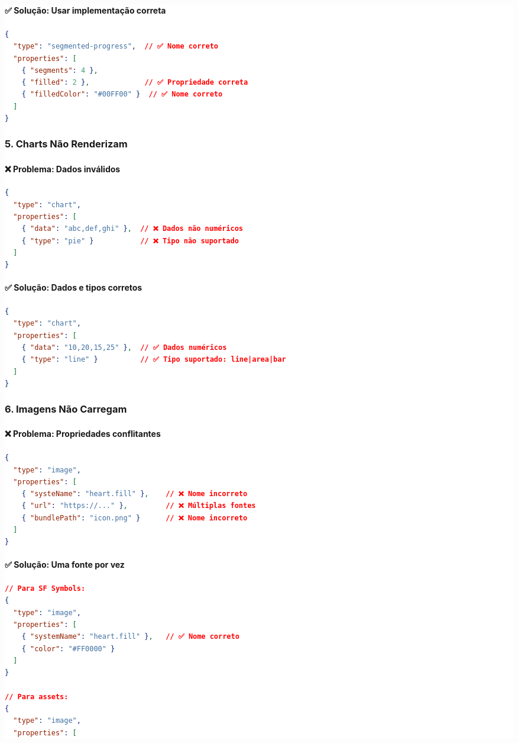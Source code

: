 #### ✅ **Solução**: Usar implementação correta
```json
{
  "type": "segmented-progress",  // ✅ Nome correto
  "properties": [
    { "segments": 4 },
    { "filled": 2 },             // ✅ Propriedade correta
    { "filledColor": "#00FF00" }  // ✅ Nome correto
  ]
}
```

### 5. Charts Não Renderizam

#### ❌ **Problema**: Dados inválidos
```json
{
  "type": "chart",
  "properties": [
    { "data": "abc,def,ghi" },  // ❌ Dados não numéricos
    { "type": "pie" }           // ❌ Tipo não suportado
  ]
}
```

#### ✅ **Solução**: Dados e tipos corretos
```json
{
  "type": "chart",
  "properties": [
    { "data": "10,20,15,25" },  // ✅ Dados numéricos
    { "type": "line" }          // ✅ Tipo suportado: line|area|bar
  ]
}
```

### 6. Imagens Não Carregam

#### ❌ **Problema**: Propriedades conflitantes
```json
{
  "type": "image",
  "properties": [
    { "systeName": "heart.fill" },    // ❌ Nome incorreto
    { "url": "https://..." },         // ❌ Múltiplas fontes
    { "bundlePath": "icon.png" }      // ❌ Nome incorreto
  ]
}
```

#### ✅ **Solução**: Uma fonte por vez
```json
// Para SF Symbols:
{
  "type": "image",
  "properties": [
    { "systemName": "heart.fill" },   // ✅ Nome correto
    { "color": "#FF0000" }
  ]
}

// Para assets:
{
  "type": "image", 
  "properties": [
```